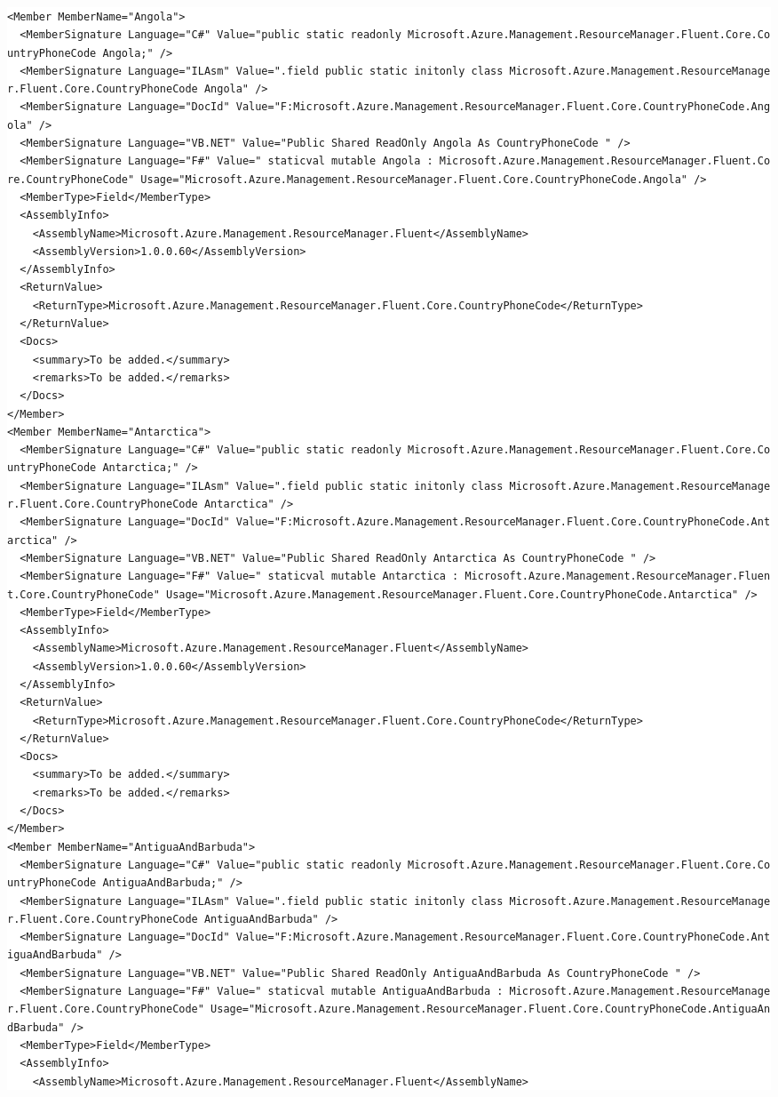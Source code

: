     <Member MemberName="Angola">
      <MemberSignature Language="C#" Value="public static readonly Microsoft.Azure.Management.ResourceManager.Fluent.Core.CountryPhoneCode Angola;" />
      <MemberSignature Language="ILAsm" Value=".field public static initonly class Microsoft.Azure.Management.ResourceManager.Fluent.Core.CountryPhoneCode Angola" />
      <MemberSignature Language="DocId" Value="F:Microsoft.Azure.Management.ResourceManager.Fluent.Core.CountryPhoneCode.Angola" />
      <MemberSignature Language="VB.NET" Value="Public Shared ReadOnly Angola As CountryPhoneCode " />
      <MemberSignature Language="F#" Value=" staticval mutable Angola : Microsoft.Azure.Management.ResourceManager.Fluent.Core.CountryPhoneCode" Usage="Microsoft.Azure.Management.ResourceManager.Fluent.Core.CountryPhoneCode.Angola" />
      <MemberType>Field</MemberType>
      <AssemblyInfo>
        <AssemblyName>Microsoft.Azure.Management.ResourceManager.Fluent</AssemblyName>
        <AssemblyVersion>1.0.0.60</AssemblyVersion>
      </AssemblyInfo>
      <ReturnValue>
        <ReturnType>Microsoft.Azure.Management.ResourceManager.Fluent.Core.CountryPhoneCode</ReturnType>
      </ReturnValue>
      <Docs>
        <summary>To be added.</summary>
        <remarks>To be added.</remarks>
      </Docs>
    </Member>
    <Member MemberName="Antarctica">
      <MemberSignature Language="C#" Value="public static readonly Microsoft.Azure.Management.ResourceManager.Fluent.Core.CountryPhoneCode Antarctica;" />
      <MemberSignature Language="ILAsm" Value=".field public static initonly class Microsoft.Azure.Management.ResourceManager.Fluent.Core.CountryPhoneCode Antarctica" />
      <MemberSignature Language="DocId" Value="F:Microsoft.Azure.Management.ResourceManager.Fluent.Core.CountryPhoneCode.Antarctica" />
      <MemberSignature Language="VB.NET" Value="Public Shared ReadOnly Antarctica As CountryPhoneCode " />
      <MemberSignature Language="F#" Value=" staticval mutable Antarctica : Microsoft.Azure.Management.ResourceManager.Fluent.Core.CountryPhoneCode" Usage="Microsoft.Azure.Management.ResourceManager.Fluent.Core.CountryPhoneCode.Antarctica" />
      <MemberType>Field</MemberType>
      <AssemblyInfo>
        <AssemblyName>Microsoft.Azure.Management.ResourceManager.Fluent</AssemblyName>
        <AssemblyVersion>1.0.0.60</AssemblyVersion>
      </AssemblyInfo>
      <ReturnValue>
        <ReturnType>Microsoft.Azure.Management.ResourceManager.Fluent.Core.CountryPhoneCode</ReturnType>
      </ReturnValue>
      <Docs>
        <summary>To be added.</summary>
        <remarks>To be added.</remarks>
      </Docs>
    </Member>
    <Member MemberName="AntiguaAndBarbuda">
      <MemberSignature Language="C#" Value="public static readonly Microsoft.Azure.Management.ResourceManager.Fluent.Core.CountryPhoneCode AntiguaAndBarbuda;" />
      <MemberSignature Language="ILAsm" Value=".field public static initonly class Microsoft.Azure.Management.ResourceManager.Fluent.Core.CountryPhoneCode AntiguaAndBarbuda" />
      <MemberSignature Language="DocId" Value="F:Microsoft.Azure.Management.ResourceManager.Fluent.Core.CountryPhoneCode.AntiguaAndBarbuda" />
      <MemberSignature Language="VB.NET" Value="Public Shared ReadOnly AntiguaAndBarbuda As CountryPhoneCode " />
      <MemberSignature Language="F#" Value=" staticval mutable AntiguaAndBarbuda : Microsoft.Azure.Management.ResourceManager.Fluent.Core.CountryPhoneCode" Usage="Microsoft.Azure.Management.ResourceManager.Fluent.Core.CountryPhoneCode.AntiguaAndBarbuda" />
      <MemberType>Field</MemberType>
      <AssemblyInfo>
        <AssemblyName>Microsoft.Azure.Management.ResourceManager.Fluent</AssemblyName>